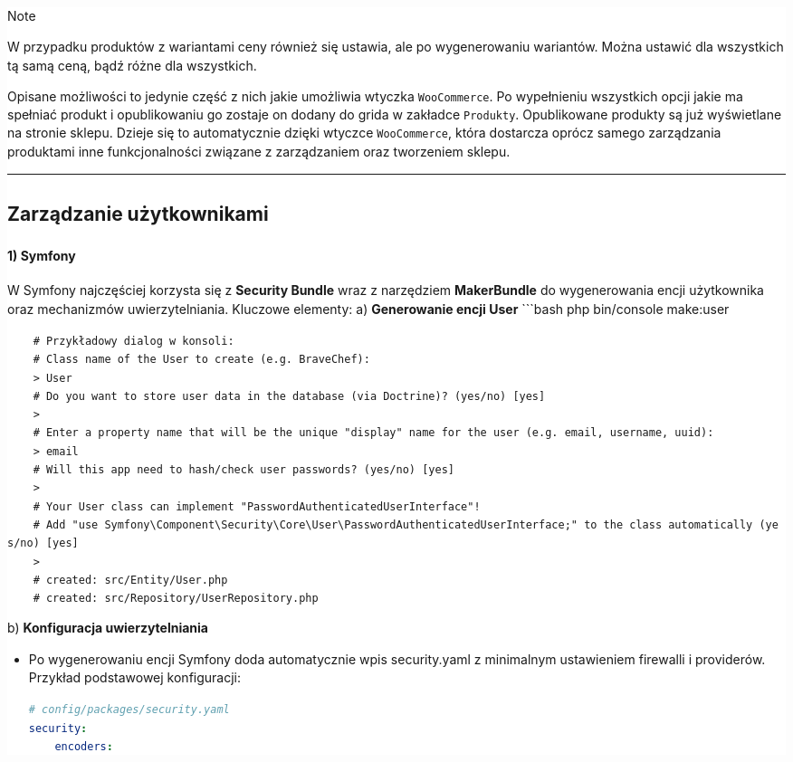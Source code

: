 > [!NOTE]
> W przypadku produktów z wariantami ceny również się ustawia, ale po wygenerowaniu wariantów. Można ustawić dla wszystkich tą samą ceną, bądź różne dla wszystkich.

Opisane możliwości to jedynie część z nich jakie umożliwia wtyczka `WooCommerce`.
Po wypełnieniu wszystkich opcji jakie ma spełniać produkt i opublikowaniu go zostaje on dodany do grida w zakładce `Produkty`. 
Opublikowane produkty są już wyświetlane na stronie sklepu. Dzieje się to automatycznie dzięki wtyczce `WooCommerce`, która dostarcza oprócz samego zarządzania produktami inne funkcjonalności związane z zarządzaniem oraz tworzeniem sklepu.

---
## Zarządzanie użytkownikami
#### 1) Symfony
W Symfony najczęściej korzysta się z **Security Bundle** wraz z narzędziem **MakerBundle** do wygenerowania encji użytkownika oraz mechanizmów uwierzytelniania. Kluczowe elementy:
a) **Generowanie encji User**
    ```bash
        php bin/console make:user
    
        # Przykładowy dialog w konsoli:
        # Class name of the User to create (e.g. BraveChef):
        > User
        # Do you want to store user data in the database (via Doctrine)? (yes/no) [yes]
        > 
        # Enter a property name that will be the unique "display" name for the user (e.g. email, username, uuid):
        > email
        # Will this app need to hash/check user passwords? (yes/no) [yes]
        > 
        # Your User class can implement "PasswordAuthenticatedUserInterface"!
        # Add "use Symfony\Component\Security\Core\User\PasswordAuthenticatedUserInterface;" to the class automatically (yes/no) [yes]
        > 
        # created: src/Entity/User.php
        # created: src/Repository/UserRepository.php
b) **Konfiguracja uwierzytelniania**
- Po wygenerowaniu encji Symfony doda automatycznie wpis security.yaml z minimalnym ustawieniem firewalli i providerów. Przykład podstawowej konfiguracji:
    ```yaml
    # config/packages/security.yaml
    security:
        encoders: